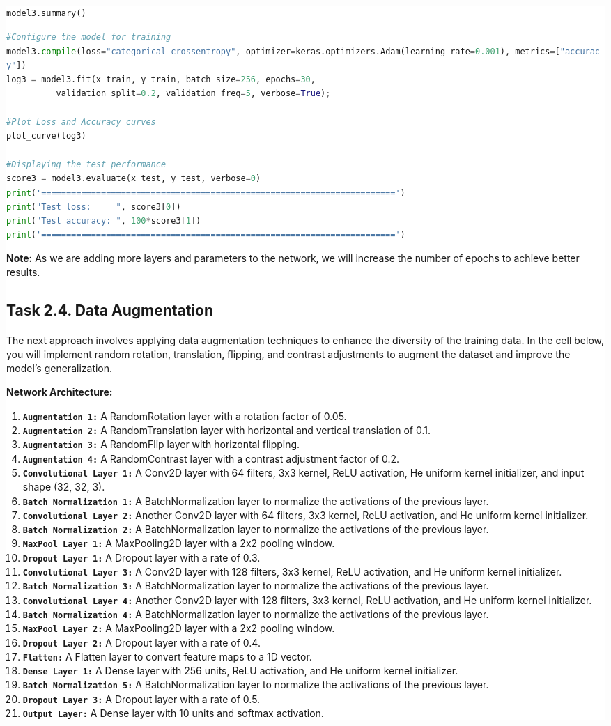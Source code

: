 ```python
model3.summary()
```


```python
#Configure the model for training
model3.compile(loss="categorical_crossentropy", optimizer=keras.optimizers.Adam(learning_rate=0.001), metrics=["accuracy"])
log3 = model3.fit(x_train, y_train, batch_size=256, epochs=30,
          validation_split=0.2, validation_freq=5, verbose=True);

#Plot Loss and Accuracy curves
plot_curve(log3)

#Displaying the test performance
score3 = model3.evaluate(x_test, y_test, verbose=0)
print('=======================================================================')
print("Test loss:     ", score3[0])
print("Test accuracy: ", 100*score3[1])
print('=======================================================================')
```


**Note:** As we are adding more layers and parameters to the network, we will increase the number of epochs to achieve better results.


## Task 2.4. Data Augmentation

The next approach involves applying data augmentation techniques to enhance the diversity of the training data. In the cell below, you will implement random rotation, translation, flipping, and contrast adjustments to augment the dataset and improve the model’s generalization.

**Network Architecture:**

1. **`Augmentation 1:`** A RandomRotation layer with a rotation factor of 0.05.  
2. **`Augmentation 2:`** A RandomTranslation layer with horizontal and vertical translation of 0.1.  
3. **`Augmentation 3:`** A RandomFlip layer with horizontal flipping.  
4. **`Augmentation 4:`** A RandomContrast layer with a contrast adjustment factor of 0.2.  
5. **`Convolutional Layer 1:`** A Conv2D layer with 64 filters, 3x3 kernel, ReLU activation, He uniform kernel initializer, and input shape (32, 32, 3).  
6. **`Batch Normalization 1:`** A BatchNormalization layer to normalize the activations of the previous layer.  
7. **`Convolutional Layer 2:`** Another Conv2D layer with 64 filters, 3x3 kernel, ReLU activation, and He uniform kernel initializer.  
8. **`Batch Normalization 2:`** A BatchNormalization layer to normalize the activations of the previous layer.  
9. **`MaxPool Layer 1:`** A MaxPooling2D layer with a 2x2 pooling window.  
10. **`Dropout Layer 1:`** A Dropout layer with a rate of 0.3.  
11. **`Convolutional Layer 3:`** A Conv2D layer with 128 filters, 3x3 kernel, ReLU activation, and He uniform kernel initializer.  
12. **`Batch Normalization 3:`** A BatchNormalization layer to normalize the activations of the previous layer.  
13. **`Convolutional Layer 4:`** Another Conv2D layer with 128 filters, 3x3 kernel, ReLU activation, and He uniform kernel initializer.  
14. **`Batch Normalization 4:`** A BatchNormalization layer to normalize the activations of the previous layer.  
15. **`MaxPool Layer 2:`** A MaxPooling2D layer with a 2x2 pooling window.  
16. **`Dropout Layer 2:`** A Dropout layer with a rate of 0.4.  
17. **`Flatten:`** A Flatten layer to convert feature maps to a 1D vector.  
18. **`Dense Layer 1:`** A Dense layer with 256 units, ReLU activation, and He uniform kernel initializer.  
19. **`Batch Normalization 5:`** A BatchNormalization layer to normalize the activations of the previous layer.  
20. **`Dropout Layer 3:`** A Dropout layer with a rate of 0.5.  
21. **`Output Layer:`** A Dense layer with 10 units and softmax activation.  
